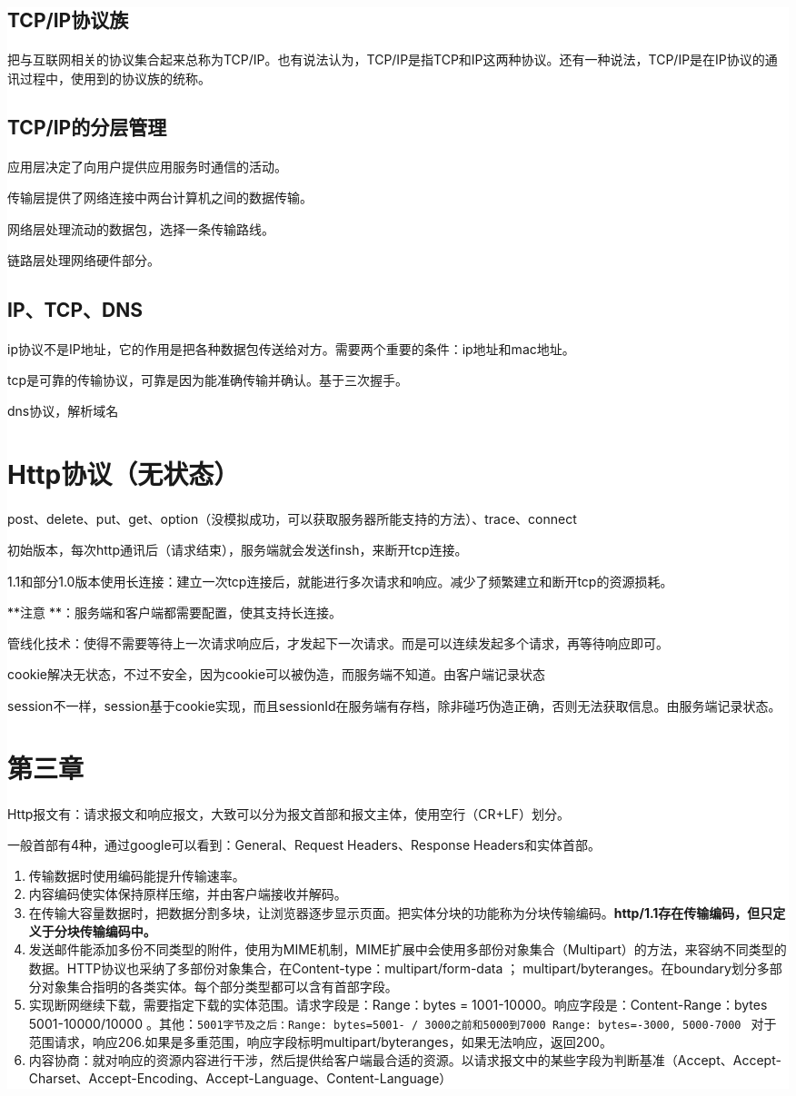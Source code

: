## TCP/IP协议族

把与互联网相关的协议集合起来总称为TCP/IP。也有说法认为，TCP/IP是指TCP和IP这两种协议。还有一种说法，TCP/IP是在IP协议的通讯过程中，使用到的协议族的统称。

## TCP/IP的分层管理

应用层决定了向用户提供应用服务时通信的活动。

传输层提供了网络连接中两台计算机之间的数据传输。

网络层处理流动的数据包，选择一条传输路线。

链路层处理网络硬件部分。

## IP、TCP、DNS

ip协议不是IP地址，它的作用是把各种数据包传送给对方。需要两个重要的条件：ip地址和mac地址。

tcp是可靠的传输协议，可靠是因为能准确传输并确认。基于三次握手。

dns协议，解析域名

# Http协议（无状态）

post、delete、put、get、option（没模拟成功，可以获取服务器所能支持的方法）、trace、connect

初始版本，每次http通讯后（请求结束），服务端就会发送finsh，来断开tcp连接。

1.1和部分1.0版本使用长连接：建立一次tcp连接后，就能进行多次请求和响应。减少了频繁建立和断开tcp的资源损耗。

**注意 **：服务端和客户端都需要配置，使其支持长连接。

管线化技术：使得不需要等待上一次请求响应后，才发起下一次请求。而是可以连续发起多个请求，再等待响应即可。

cookie解决无状态，不过不安全，因为cookie可以被伪造，而服务端不知道。由客户端记录状态

session不一样，session基于cookie实现，而且sessionId在服务端有存档，除非碰巧伪造正确，否则无法获取信息。由服务端记录状态。

# 第三章

Http报文有：请求报文和响应报文，大致可以分为报文首部和报文主体，使用空行（CR+LF）划分。

一般首部有4种，通过google可以看到：General、Request Headers、Response Headers和实体首部。

1. 传输数据时使用编码能提升传输速率。
2. 内容编码使实体保持原样压缩，并由客户端接收并解码。
3. 在传输大容量数据时，把数据分割多块，让浏览器逐步显示页面。把实体分块的功能称为分块传输编码。**http/1.1存在传输编码，但只定义于分块传输编码中。**
4. 发送邮件能添加多份不同类型的附件，使用为MIME机制，MIME扩展中会使用多部份对象集合（Multipart）的方法，来容纳不同类型的数据。HTTP协议也采纳了多部份对象集合，在Content-type：multipart/form-data ； multipart/byteranges。在boundary划分多部分对象集合指明的各类实体。每个部分类型都可以含有首部字段。
5. 实现断网继续下载，需要指定下载的实体范围。请求字段是：Range：bytes = 1001-10000。响应字段是：Content-Range：bytes 5001-10000/10000 。其他：`5001字节及之后：Range: bytes=5001- / 3000之前和5000到7000 Range: bytes=-3000, 5000-7000 ` 对于范围请求，响应206.如果是多重范围，响应字段标明multipart/byteranges，如果无法响应，返回200。
6. 内容协商：就对响应的资源内容进行干涉，然后提供给客户端最合适的资源。以请求报文中的某些字段为判断基准（Accept、Accept-Charset、Accept-Encoding、Accept-Language、Content-Language）
